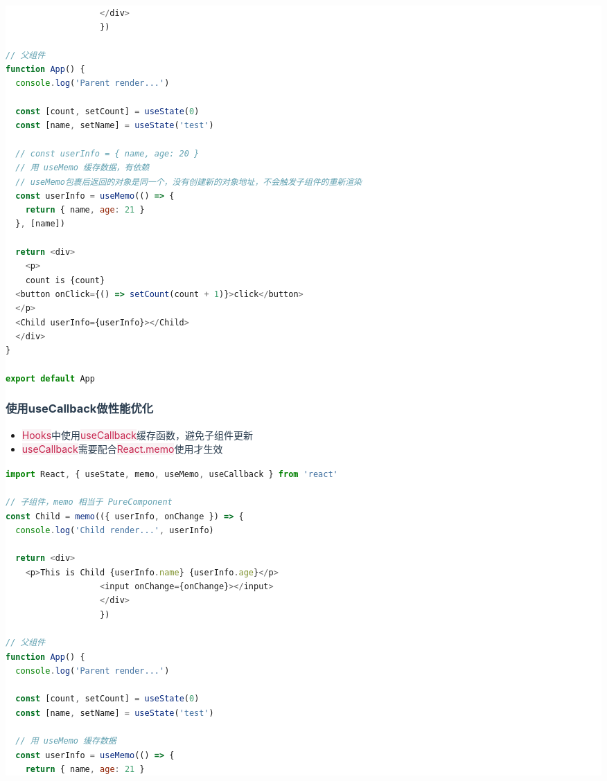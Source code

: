 ```javascript
                   </div>
                   })

// 父组件
function App() {
  console.log('Parent render...')

  const [count, setCount] = useState(0)
  const [name, setName] = useState('test')

  // const userInfo = { name, age: 20 }
  // 用 useMemo 缓存数据，有依赖
  // useMemo包裹后返回的对象是同一个，没有创建新的对象地址，不会触发子组件的重新渲染
  const userInfo = useMemo(() => {
    return { name, age: 21 }
  }, [name])

  return <div>
    <p>
    count is {count}
  <button onClick={() => setCount(count + 1)}>click</button>
  </p>
  <Child userInfo={userInfo}></Child>
  </div>
}

export default App
```

### [](https://www.123fe.net/docs/base/high-frequency.html#%E4%BD%BF%E7%94%A8usecallback%E5%81%9A%E6%80%A7%E8%83%BD%E4%BC%98%E5%8C%96)<font style="color:rgb(44, 62, 80);">使用useCallback做性能优化</font>
+ <font style="color:rgb(199, 37, 78);background-color:rgb(249, 242, 244);">Hooks</font><font style="color:rgb(44, 62, 80);">中使用</font><font style="color:rgb(199, 37, 78);background-color:rgb(249, 242, 244);">useCallback</font><font style="color:rgb(44, 62, 80);">缓存函数，避免子组件更新</font>
+ <font style="color:rgb(199, 37, 78);background-color:rgb(249, 242, 244);">useCallback</font><font style="color:rgb(44, 62, 80);">需要配合</font><font style="color:rgb(199, 37, 78);background-color:rgb(249, 242, 244);">React.memo</font><font style="color:rgb(44, 62, 80);">使用才生效</font>

```javascript
import React, { useState, memo, useMemo, useCallback } from 'react'

// 子组件，memo 相当于 PureComponent
const Child = memo(({ userInfo, onChange }) => {
  console.log('Child render...', userInfo)

  return <div>
    <p>This is Child {userInfo.name} {userInfo.age}</p>
                   <input onChange={onChange}></input>
                   </div>
                   })

// 父组件
function App() {
  console.log('Parent render...')

  const [count, setCount] = useState(0)
  const [name, setName] = useState('test')

  // 用 useMemo 缓存数据
  const userInfo = useMemo(() => {
    return { name, age: 21 }
```